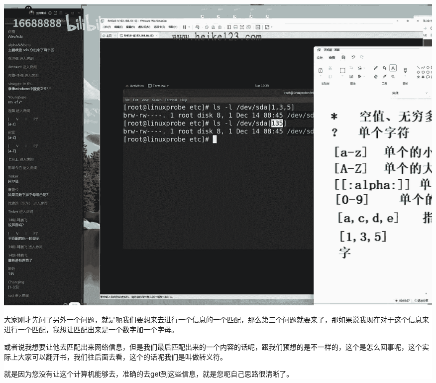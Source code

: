 ![](img/58a3b0e928051b5e51038fbd664d8b19_79.png)

大家刚才先问了另外一个问题，就是呃我们要想来去进行一个信息的一个匹配，那么第三个问题就要来了，那如果说我现在对于这个信息来进行一个匹配，我想让匹配出来是一个数字加一个字母。

或者说我想要让他去匹配出来网络信息，但是我们最后匹配出来的一个内容的话呢，跟我们预想的是不一样的，这个是怎么回事呢，这个实际上大家可以翻开书，我们往后面去看，这个的话呢我们是叫做转义符。

就是因为您没有让这个计算机能够去，准确的去get到这些信息，就是您呃自己思路很清晰了。
